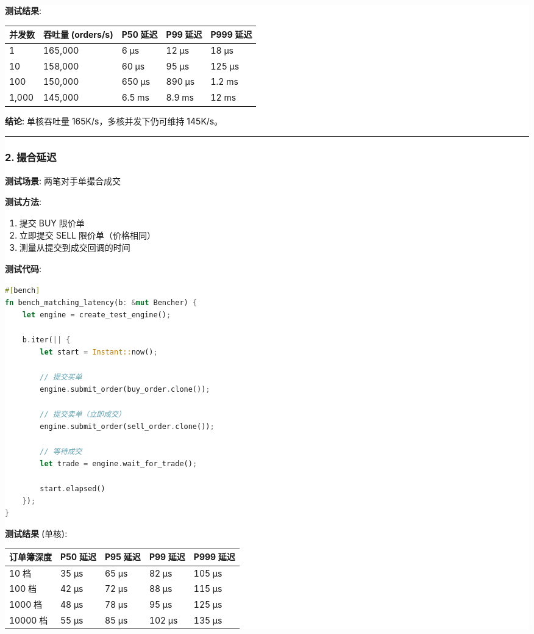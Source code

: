 **测试结果**:

| 并发数 | 吞吐量 (orders/s) | P50 延迟 | P99 延迟 | P999 延迟 |
|--------|-------------------|----------|----------|-----------|
| 1 | 165,000 | 6 μs | 12 μs | 18 μs |
| 10 | 158,000 | 60 μs | 95 μs | 125 μs |
| 100 | 150,000 | 650 μs | 890 μs | 1.2 ms |
| 1,000 | 145,000 | 6.5 ms | 8.9 ms | 12 ms |

**结论**: 单核吞吐量 165K/s，多核并发下仍可维持 145K/s。

---

### 2. 撮合延迟

**测试场景**: 两笔对手单撮合成交

**测试方法**:
1. 提交 BUY 限价单
2. 立即提交 SELL 限价单（价格相同）
3. 测量从提交到成交回调的时间

**测试代码**:
```rust
#[bench]
fn bench_matching_latency(b: &mut Bencher) {
    let engine = create_test_engine();

    b.iter(|| {
        let start = Instant::now();

        // 提交买单
        engine.submit_order(buy_order.clone());

        // 提交卖单（立即成交）
        engine.submit_order(sell_order.clone());

        // 等待成交
        let trade = engine.wait_for_trade();

        start.elapsed()
    });
}
```

**测试结果** (单核):

| 订单簿深度 | P50 延迟 | P95 延迟 | P99 延迟 | P999 延迟 |
|------------|----------|----------|----------|-----------|
| 10 档 | 35 μs | 65 μs | 82 μs | 105 μs |
| 100 档 | 42 μs | 72 μs | 88 μs | 115 μs |
| 1000 档 | 48 μs | 78 μs | 95 μs | 125 μs |
| 10000 档 | 55 μs | 85 μs | 102 μs | 135 μs |
